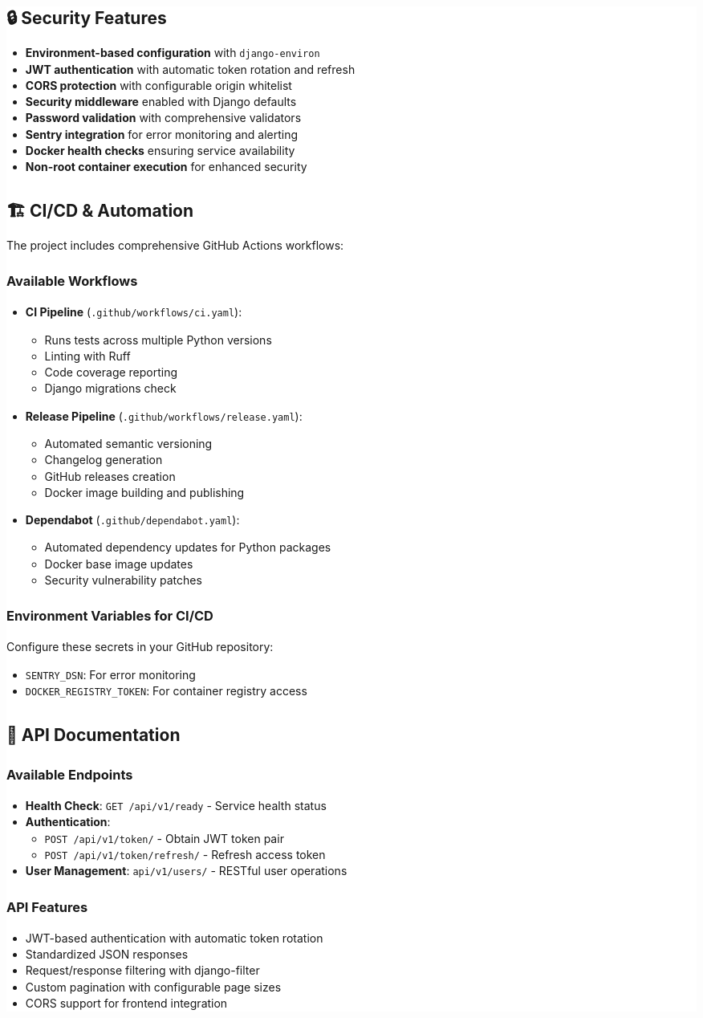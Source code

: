 ## 🔒 Security Features

- **Environment-based configuration** with `django-environ`
- **JWT authentication** with automatic token rotation and refresh
- **CORS protection** with configurable origin whitelist
- **Security middleware** enabled with Django defaults
- **Password validation** with comprehensive validators
- **Sentry integration** for error monitoring and alerting
- **Docker health checks** ensuring service availability
- **Non-root container execution** for enhanced security

## 🏗️ CI/CD & Automation

The project includes comprehensive GitHub Actions workflows:

### Available Workflows
- **CI Pipeline** (`.github/workflows/ci.yaml`):
  - Runs tests across multiple Python versions
  - Linting with Ruff
  - Code coverage reporting
  - Django migrations check

- **Release Pipeline** (`.github/workflows/release.yaml`):
  - Automated semantic versioning
  - Changelog generation
  - GitHub releases creation
  - Docker image building and publishing

- **Dependabot** (`.github/dependabot.yaml`):
  - Automated dependency updates for Python packages
  - Docker base image updates
  - Security vulnerability patches

### Environment Variables for CI/CD
Configure these secrets in your GitHub repository:
- `SENTRY_DSN`: For error monitoring
- `DOCKER_REGISTRY_TOKEN`: For container registry access

## 📝 API Documentation

### Available Endpoints
- **Health Check**: `GET /api/v1/ready` - Service health status
- **Authentication**:
  - `POST /api/v1/token/` - Obtain JWT token pair
  - `POST /api/v1/token/refresh/` - Refresh access token
- **User Management**: `api/v1/users/` - RESTful user operations

### API Features
- JWT-based authentication with automatic token rotation
- Standardized JSON responses
- Request/response filtering with django-filter
- Custom pagination with configurable page sizes
- CORS support for frontend integration
